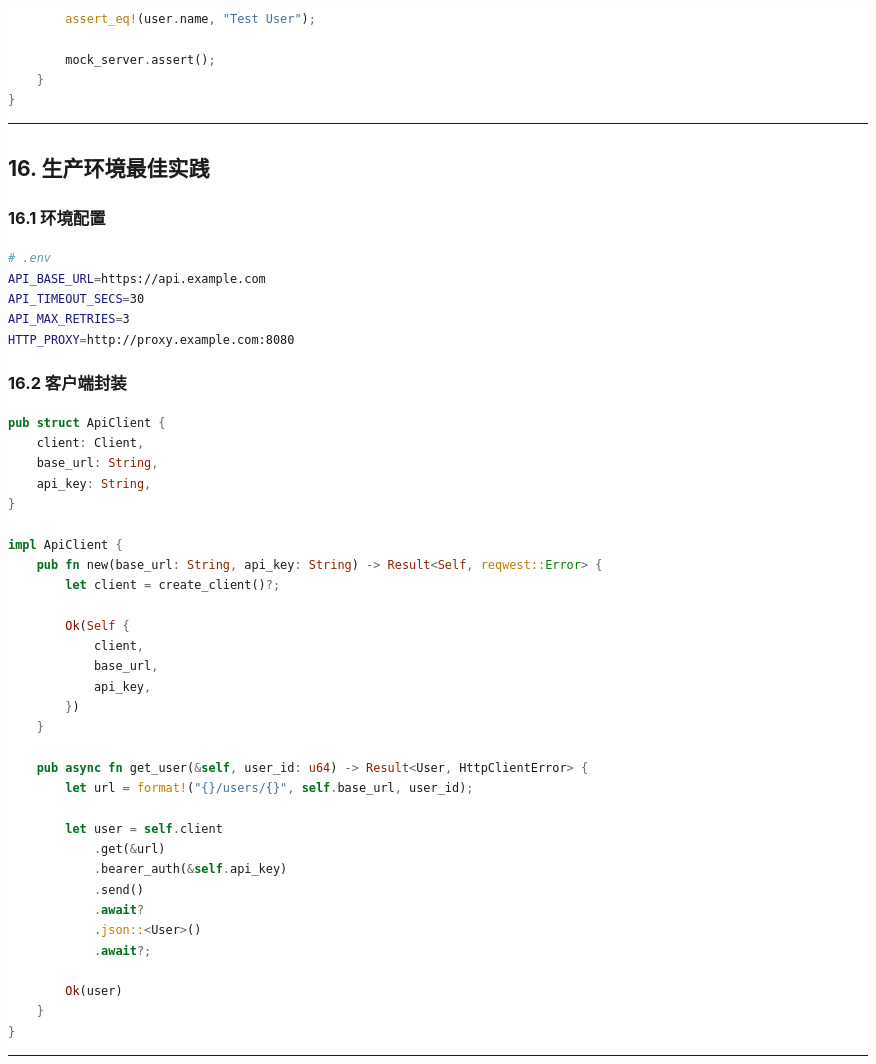 ```rust
        assert_eq!(user.name, "Test User");
        
        mock_server.assert();
    }
}
```

---

## 16. 生产环境最佳实践

### 16.1 环境配置

```bash
# .env
API_BASE_URL=https://api.example.com
API_TIMEOUT_SECS=30
API_MAX_RETRIES=3
HTTP_PROXY=http://proxy.example.com:8080
```

### 16.2 客户端封装

```rust
pub struct ApiClient {
    client: Client,
    base_url: String,
    api_key: String,
}

impl ApiClient {
    pub fn new(base_url: String, api_key: String) -> Result<Self, reqwest::Error> {
        let client = create_client()?;
        
        Ok(Self {
            client,
            base_url,
            api_key,
        })
    }
    
    pub async fn get_user(&self, user_id: u64) -> Result<User, HttpClientError> {
        let url = format!("{}/users/{}", self.base_url, user_id);
        
        let user = self.client
            .get(&url)
            .bearer_auth(&self.api_key)
            .send()
            .await?
            .json::<User>()
            .await?;
        
        Ok(user)
    }
}
```

---